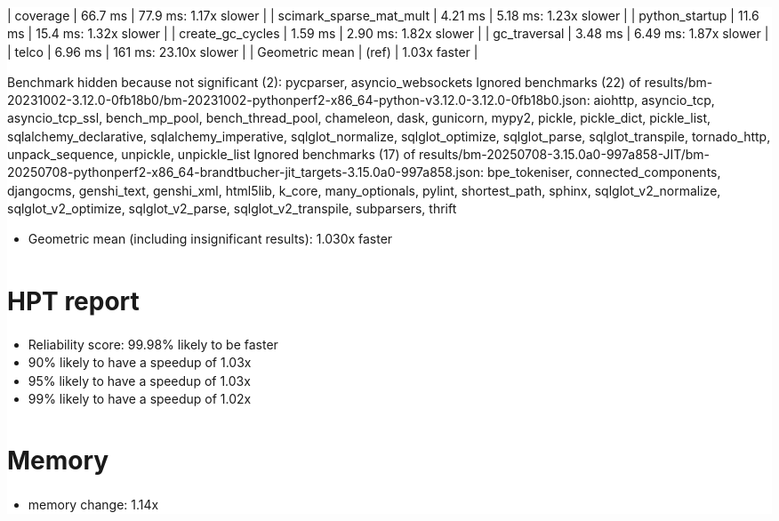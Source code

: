 | coverage                   | 66.7 ms                                                      | 77.9 ms: 1.17x slower                                                    |
| scimark_sparse_mat_mult    | 4.21 ms                                                      | 5.18 ms: 1.23x slower                                                    |
| python_startup             | 11.6 ms                                                      | 15.4 ms: 1.32x slower                                                    |
| create_gc_cycles           | 1.59 ms                                                      | 2.90 ms: 1.82x slower                                                    |
| gc_traversal               | 3.48 ms                                                      | 6.49 ms: 1.87x slower                                                    |
| telco                      | 6.96 ms                                                      | 161 ms: 23.10x slower                                                    |
| Geometric mean             | (ref)                                                        | 1.03x faster                                                             |

Benchmark hidden because not significant (2): pycparser, asyncio_websockets
Ignored benchmarks (22) of results/bm-20231002-3.12.0-0fb18b0/bm-20231002-pythonperf2-x86_64-python-v3.12.0-3.12.0-0fb18b0.json: aiohttp, asyncio_tcp, asyncio_tcp_ssl, bench_mp_pool, bench_thread_pool, chameleon, dask, gunicorn, mypy2, pickle, pickle_dict, pickle_list, sqlalchemy_declarative, sqlalchemy_imperative, sqlglot_normalize, sqlglot_optimize, sqlglot_parse, sqlglot_transpile, tornado_http, unpack_sequence, unpickle, unpickle_list
Ignored benchmarks (17) of results/bm-20250708-3.15.0a0-997a858-JIT/bm-20250708-pythonperf2-x86_64-brandtbucher-jit_targets-3.15.0a0-997a858.json: bpe_tokeniser, connected_components, djangocms, genshi_text, genshi_xml, html5lib, k_core, many_optionals, pylint, shortest_path, sphinx, sqlglot_v2_normalize, sqlglot_v2_optimize, sqlglot_v2_parse, sqlglot_v2_transpile, subparsers, thrift

- Geometric mean (including insignificant results): 1.030x faster

# HPT report

- Reliability score: 99.98% likely to be faster
- 90% likely to have a speedup of 1.03x
- 95% likely to have a speedup of 1.03x
- 99% likely to have a speedup of 1.02x

# Memory
- memory change: 1.14x